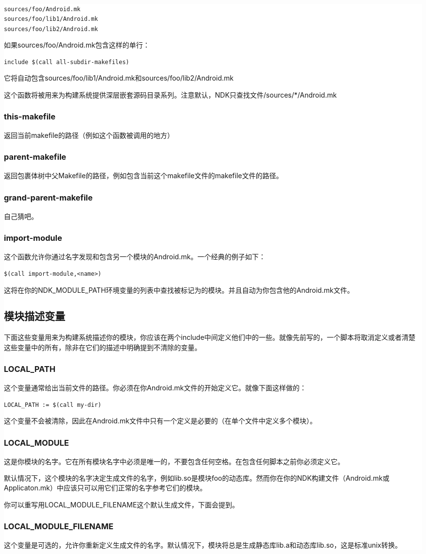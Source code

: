 	sources/foo/Android.mk
	sources/foo/lib1/Android.mk
	sources/foo/lib2/Android.mk

如果sources/foo/Android.mk包含这样的单行：

	include $(call all-subdir-makefiles)

它将自动包含sources/foo/lib1/Android.mk和sources/foo/lib2/Android.mk

这个函数将被用来为构建系统提供深层嵌套源码目录系列。注意默认，NDK只查找文件/sources/*/Android.mk

### this-makefile

返回当前makefile的路径（例如这个函数被调用的地方）

### parent-makefile

返回包裹体树中父Makefile的路径，例如包含当前这个makefile文件的makefile文件的路径。

### grand-parent-makefile

自己猜吧。

### import-module

这个函数允许你通过名字发现和包含另一个模块的Android.mk。一个经典的例子如下：

	$(call import-module,<name>)

这将在你的NDK_MODULE_PATH环境变量的列表中查找被标记为<name>的模块。并且自动为你包含他的Android.mk文件。

## 模块描述变量

下面这些变量用来为构建系统描述你的模块，你应该在两个include中间定义他们中的一些。就像先前写的，一个脚本将取消定义或者清楚这些变量中的所有，除非在它们的描述中明确提到不清除的变量。

### LOCAL_PATH

这个变量通常给出当前文件的路径。你必须在你Android.mk文件的开始定义它。就像下面这样做的：

	LOCAL_PATH := $(call my-dir)
	
这个变量不会被清除，因此在Android.mk文件中只有一个定义是必要的（在单个文件中定义多个模块）。

### LOCAL_MODULE

这是你模块的名字。它在所有模块名字中必须是唯一的，不要包含任何空格。在包含任何脚本之前你必须定义它。

默认情况下，这个模块的名字决定生成文件的名字，例如lib<foo>.so是模块foo的动态库。然而你在你的NDK构建文件（Android.mk或Applicaton.mk）中应该只可以用它们正常的名字参考它们的模块。

你可以重写用LOCAL_MODULE_FILENAME这个默认生成文件，下面会提到。

### LOCAL_MODULE_FILENAME

这个变量是可选的，允许你重新定义生成文件的名字。默认情况下，模块<foo>将总是生成静态库lib<foo>.a和动态库lib<foo>.so，这是标准unix转换。
